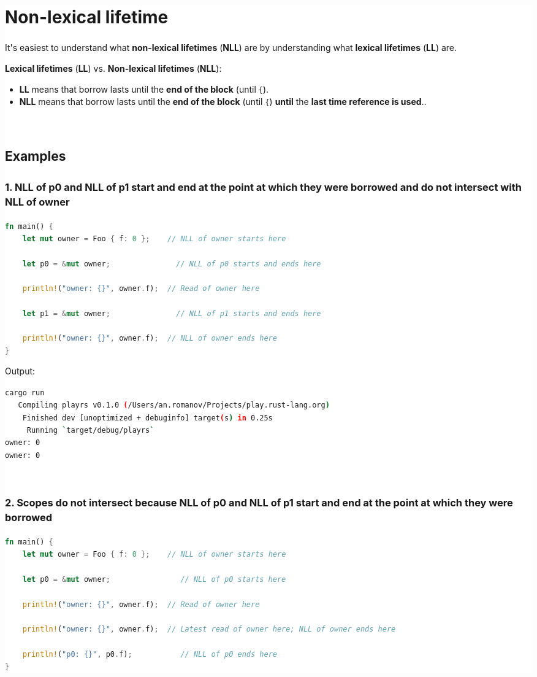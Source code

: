 # Non-lexical lifetime
It's easiest to understand what **non-lexical lifetimes** (**NLL**) are by understanding what **lexical lifetimes** (**LL**) are.<br>

**Lexical lifetimes** (**LL**) vs. **Non-lexical lifetimes** (**NLL**):
- **LL** means that borrow lasts until the **end of the block** (until ``{``).
- **NLL** means that borrow lasts until the **end of the block** (until ``{``) **until** the **last time reference is used**..

<br>

## Examples
### 1. NLL of p0 and NLL of p1 start and end at the point at which they were borrowed and do not intersect with NLL of owner
```Rust
fn main() {
    let mut owner = Foo { f: 0 };    // NLL of owner starts here

    let p0 = &mut owner;               // NLL of p0 starts and ends here
    
    println!("owner: {}", owner.f);  // Read of owner here

    let p1 = &mut owner;               // NLL of p1 starts and ends here
    
    println!("owner: {}", owner.f);  // NLL of owner ends here
}
```

Output:
```bash
cargo run
   Compiling playrs v0.1.0 (/Users/an.romanov/Projects/play.rust-lang.org)
    Finished dev [unoptimized + debuginfo] target(s) in 0.25s
     Running `target/debug/playrs`
owner: 0
owner: 0
```

<br>

### 2. Scopes do not intersect because NLL of p0 and NLL of p1 start and end at the point at which they were borrowed
```Rust
fn main() {
    let mut owner = Foo { f: 0 };    // NLL of owner starts here

    let p0 = &mut owner;                // NLL of p0 starts here

    println!("owner: {}", owner.f);  // Read of owner here

    println!("owner: {}", owner.f);  // Latest read of owner here; NLL of owner ends here

    println!("p0: {}", p0.f);           // NLL of p0 ends here
}
```
